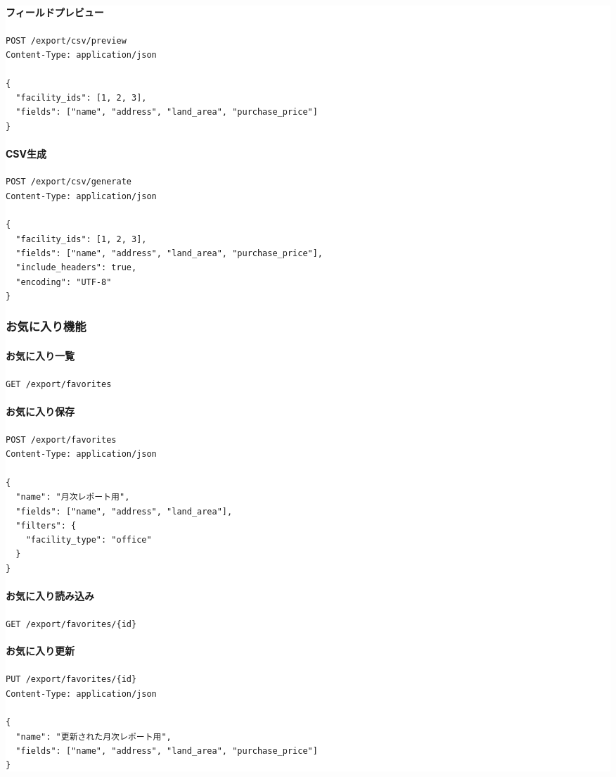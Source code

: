 #### フィールドプレビュー
```http
POST /export/csv/preview
Content-Type: application/json

{
  "facility_ids": [1, 2, 3],
  "fields": ["name", "address", "land_area", "purchase_price"]
}
```

#### CSV生成
```http
POST /export/csv/generate
Content-Type: application/json

{
  "facility_ids": [1, 2, 3],
  "fields": ["name", "address", "land_area", "purchase_price"],
  "include_headers": true,
  "encoding": "UTF-8"
}
```

### お気に入り機能

#### お気に入り一覧
```http
GET /export/favorites
```

#### お気に入り保存
```http
POST /export/favorites
Content-Type: application/json

{
  "name": "月次レポート用",
  "fields": ["name", "address", "land_area"],
  "filters": {
    "facility_type": "office"
  }
}
```

#### お気に入り読み込み
```http
GET /export/favorites/{id}
```

#### お気に入り更新
```http
PUT /export/favorites/{id}
Content-Type: application/json

{
  "name": "更新された月次レポート用",
  "fields": ["name", "address", "land_area", "purchase_price"]
}
```
